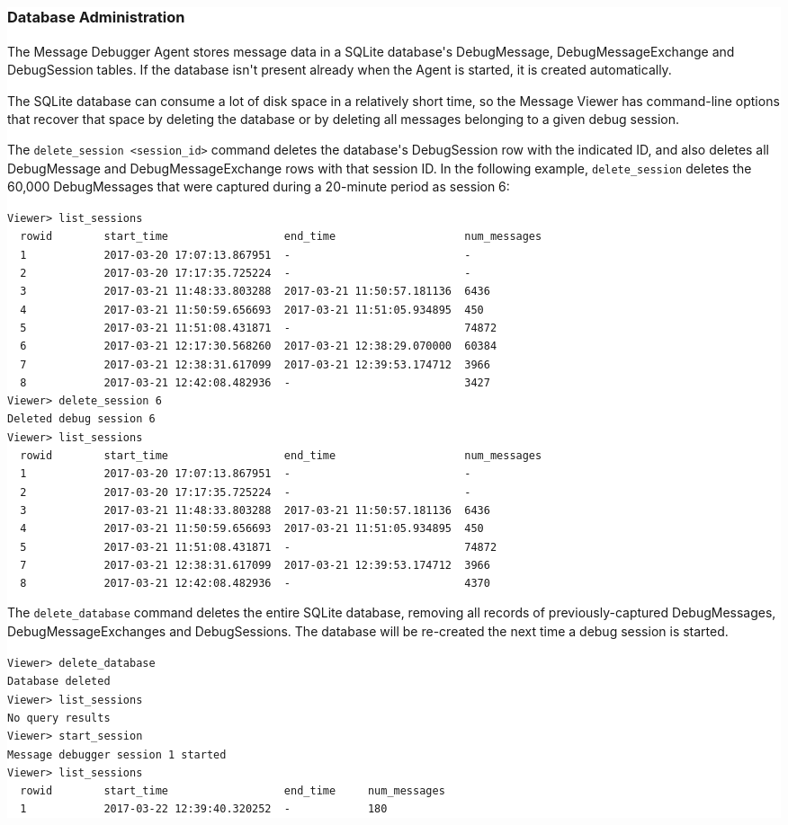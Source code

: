 
### Database Administration

The Message Debugger Agent stores message data in a SQLite database's DebugMessage,
DebugMessageExchange and DebugSession tables. If the database isn't present already
when the Agent is started, it is created automatically.

The SQLite database can consume a lot of disk space in a relatively short time,
so the Message Viewer has command-line options that recover that space by
deleting the database or by deleting all messages belonging to a given debug session.

The ``delete_session <session_id>`` command deletes the database's DebugSession row
with the indicated ID, and also deletes all DebugMessage and DebugMessageExchange rows
with that session ID. In the following example, ``delete_session`` deletes the 60,000
DebugMessages that were captured during a 20-minute period as session 6:

```
Viewer> list_sessions
  rowid        start_time                  end_time                    num_messages
  1            2017-03-20 17:07:13.867951  -                           -
  2            2017-03-20 17:17:35.725224  -                           -
  3            2017-03-21 11:48:33.803288  2017-03-21 11:50:57.181136  6436
  4            2017-03-21 11:50:59.656693  2017-03-21 11:51:05.934895  450
  5            2017-03-21 11:51:08.431871  -                           74872
  6            2017-03-21 12:17:30.568260  2017-03-21 12:38:29.070000  60384
  7            2017-03-21 12:38:31.617099  2017-03-21 12:39:53.174712  3966
  8            2017-03-21 12:42:08.482936  -                           3427
Viewer> delete_session 6
Deleted debug session 6
Viewer> list_sessions
  rowid        start_time                  end_time                    num_messages
  1            2017-03-20 17:07:13.867951  -                           -
  2            2017-03-20 17:17:35.725224  -                           -
  3            2017-03-21 11:48:33.803288  2017-03-21 11:50:57.181136  6436
  4            2017-03-21 11:50:59.656693  2017-03-21 11:51:05.934895  450
  5            2017-03-21 11:51:08.431871  -                           74872
  7            2017-03-21 12:38:31.617099  2017-03-21 12:39:53.174712  3966
  8            2017-03-21 12:42:08.482936  -                           4370
```

The ``delete_database`` command deletes the entire SQLite database, removing all records
of previously-captured DebugMessages, DebugMessageExchanges and DebugSessions.
The database will be re-created the next time a debug session is started.

```
Viewer> delete_database
Database deleted
Viewer> list_sessions
No query results
Viewer> start_session
Message debugger session 1 started
Viewer> list_sessions
  rowid        start_time                  end_time     num_messages
  1            2017-03-22 12:39:40.320252  -            180
```

